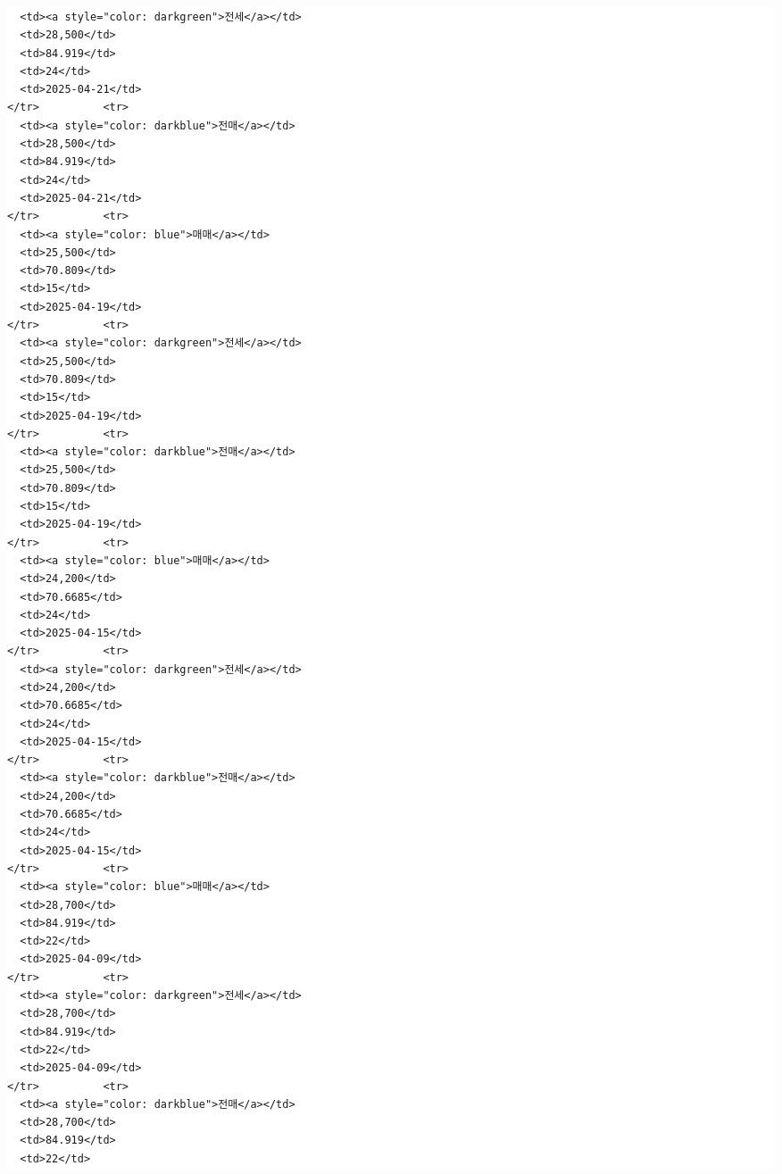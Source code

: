       <td><a style="color: darkgreen">전세</a></td>
      <td>28,500</td>
      <td>84.919</td>
      <td>24</td>
      <td>2025-04-21</td>
    </tr>          <tr>
      <td><a style="color: darkblue">전매</a></td>
      <td>28,500</td>
      <td>84.919</td>
      <td>24</td>
      <td>2025-04-21</td>
    </tr>          <tr>
      <td><a style="color: blue">매매</a></td>
      <td>25,500</td>
      <td>70.809</td>
      <td>15</td>
      <td>2025-04-19</td>
    </tr>          <tr>
      <td><a style="color: darkgreen">전세</a></td>
      <td>25,500</td>
      <td>70.809</td>
      <td>15</td>
      <td>2025-04-19</td>
    </tr>          <tr>
      <td><a style="color: darkblue">전매</a></td>
      <td>25,500</td>
      <td>70.809</td>
      <td>15</td>
      <td>2025-04-19</td>
    </tr>          <tr>
      <td><a style="color: blue">매매</a></td>
      <td>24,200</td>
      <td>70.6685</td>
      <td>24</td>
      <td>2025-04-15</td>
    </tr>          <tr>
      <td><a style="color: darkgreen">전세</a></td>
      <td>24,200</td>
      <td>70.6685</td>
      <td>24</td>
      <td>2025-04-15</td>
    </tr>          <tr>
      <td><a style="color: darkblue">전매</a></td>
      <td>24,200</td>
      <td>70.6685</td>
      <td>24</td>
      <td>2025-04-15</td>
    </tr>          <tr>
      <td><a style="color: blue">매매</a></td>
      <td>28,700</td>
      <td>84.919</td>
      <td>22</td>
      <td>2025-04-09</td>
    </tr>          <tr>
      <td><a style="color: darkgreen">전세</a></td>
      <td>28,700</td>
      <td>84.919</td>
      <td>22</td>
      <td>2025-04-09</td>
    </tr>          <tr>
      <td><a style="color: darkblue">전매</a></td>
      <td>28,700</td>
      <td>84.919</td>
      <td>22</td>